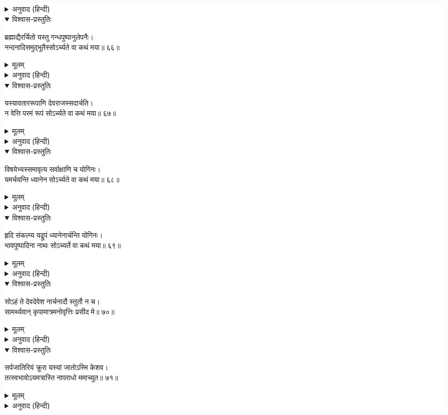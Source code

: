 <details><summary>अनुवाद (हिन्दी)</summary></details>

<details open><summary>विश्वास-प्रस्तुतिः</summary>

ब्रह्माद्यैरर्चितो यस्तु गन्धपुष्पानुलेपनैः।  
नन्दनादिसमुद्भूतैस्सोऽर्च्यते वा कथं मया॥ ६६॥
</details>

<details><summary>मूलम्</summary></details>

<details><summary>अनुवाद (हिन्दी)</summary></details>

<details open><summary>विश्वास-प्रस्तुतिः</summary>

यस्यावताररूपाणि देवराजस्सदार्चति।  
न वेत्ति परमं रूपं सोऽर्च्यते वा कथं मया॥ ६७॥
</details>

<details><summary>मूलम्</summary></details>

<details><summary>अनुवाद (हिन्दी)</summary></details>

<details open><summary>विश्वास-प्रस्तुतिः</summary>

विषयेभ्यस्समावृत्य सर्वाक्षाणि च योगिनः।  
यमर्चयन्ति ध्यानेन सोऽर्च्यते वा कथं मया॥ ६८॥
</details>

<details><summary>मूलम्</summary></details>

<details><summary>अनुवाद (हिन्दी)</summary></details>

<details open><summary>विश्वास-प्रस्तुतिः</summary>

हृदि संकल्प्य यद्रूपं ध्यानेनार्चन्ति योगिनः।  
भावपुष्पादिना नाथः सोऽच्यर्ते वा कथं मया॥ ६९॥
</details>

<details><summary>मूलम्</summary></details>

<details><summary>अनुवाद (हिन्दी)</summary></details>

<details open><summary>विश्वास-प्रस्तुतिः</summary>

सोऽहं ते देवदेवेश नार्चनादौ स्तुतौ न च।  
सामर्थ्यवान् कृपामात्रमनोवृत्तिः प्रसीद मे॥ ७०॥
</details>

<details><summary>मूलम्</summary></details>

<details><summary>अनुवाद (हिन्दी)</summary></details>

<details open><summary>विश्वास-प्रस्तुतिः</summary>

सर्पजातिरियं क्रूरा यस्यां जातोऽस्मि केशव।  
तत्स्वभावोऽयमत्रास्ति नापराधो ममाच्युत॥ ७१॥
</details>

<details><summary>मूलम्</summary></details>

<details><summary>अनुवाद (हिन्दी)</summary></details>
